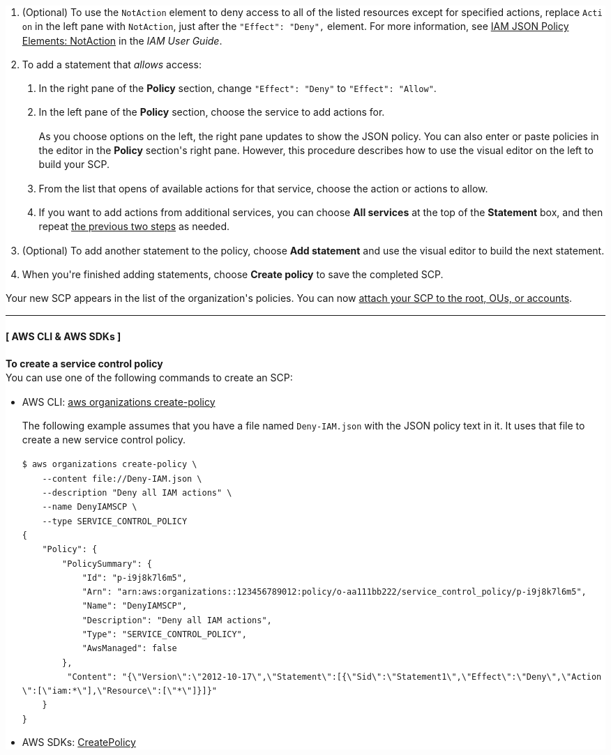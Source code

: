   1. \(Optional\) To use the `NotAction` element to deny access to all of the listed resources except for specified actions, replace `Action` in the left pane with `NotAction`, just after the `"Effect": "Deny",` element\. For more information, see [IAM JSON Policy Elements: NotAction](https://docs.aws.amazon.com/IAM/latest/UserGuide/reference_policies_elements_notaction.html) in the *IAM User Guide*\. 

1. To add a statement that *allows* access:

   1. In the right pane of the **Policy** section, change `"Effect": "Deny"` to `"Effect": "Allow"`\.

   1. <a name="step.c"></a>In the left pane of the **Policy** section, choose the service to add actions for\.

      As you choose options on the left, the right pane updates to show the JSON policy\. You can also enter or paste policies in the editor in the **Policy** section's right pane\. However, this procedure describes how to use the visual editor on the left to build your SCP\. 

   1. From the list that opens of available actions for that service, choose the action or actions to allow\. 

   1. If you want to add actions from additional services, you can choose **All services** at the top of the **Statement** box, and then repeat [the previous two steps](#step.c) as needed\.

1. \(Optional\) To add another statement to the policy, choose **Add statement** and use the visual editor to build the next statement\. 

1. When you're finished adding statements, choose **Create policy** to save the completed SCP\.

Your new SCP appears in the list of the organization's policies\. You can now [attach your SCP to the root, OUs, or accounts](orgs_manage_policies_scps_attach.md)\.

------
#### [ AWS CLI & AWS SDKs ]

**To create a service control policy**  
You can use one of the following commands to create an SCP:
+ AWS CLI: [aws organizations create\-policy](https://docs.aws.amazon.com/cli/latest/reference/organizations/create-policy.html)

  The following example assumes that you have a file named `Deny-IAM.json` with the JSON policy text in it\. It uses that file to create a new service control policy\.

  ```
  $ aws organizations create-policy \
      --content file://Deny-IAM.json \
      --description "Deny all IAM actions" \
      --name DenyIAMSCP \
      --type SERVICE_CONTROL_POLICY
  {
      "Policy": {
          "PolicySummary": {
              "Id": "p-i9j8k7l6m5",
              "Arn": "arn:aws:organizations::123456789012:policy/o-aa111bb222/service_control_policy/p-i9j8k7l6m5",
              "Name": "DenyIAMSCP",
              "Description": "Deny all IAM actions",
              "Type": "SERVICE_CONTROL_POLICY",
              "AwsManaged": false
          },
           "Content": "{\"Version\":\"2012-10-17\",\"Statement\":[{\"Sid\":\"Statement1\",\"Effect\":\"Deny\",\"Action\":[\"iam:*\"],\"Resource\":[\"*\"]}]}"
      }
  }
  ```
+ AWS SDKs: [CreatePolicy](https://docs.aws.amazon.com/organizations/latest/APIReference/API_CreatePolicy.html)

